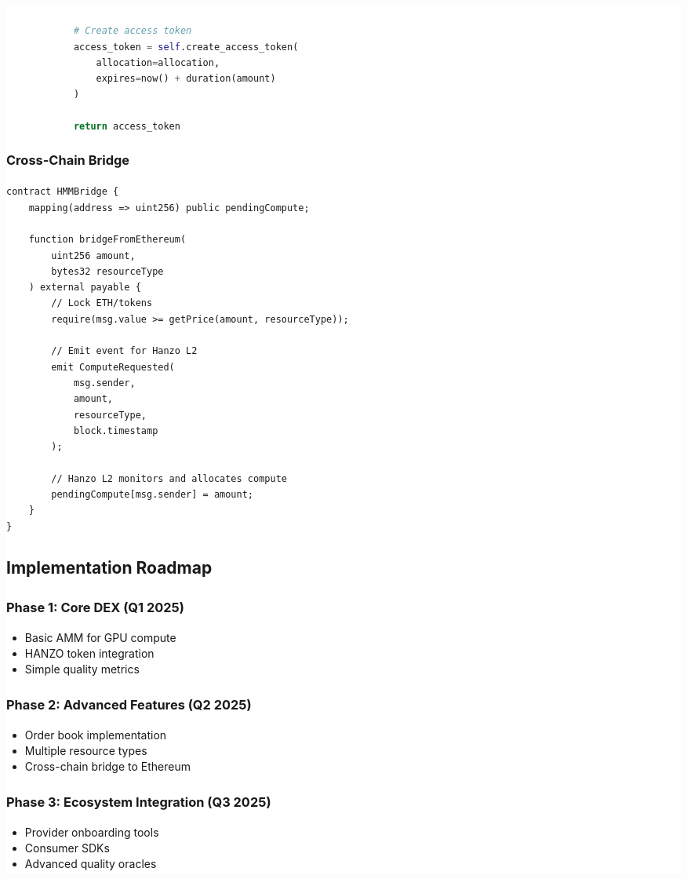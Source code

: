 ```python
            
            # Create access token
            access_token = self.create_access_token(
                allocation=allocation,
                expires=now() + duration(amount)
            )
            
            return access_token
```

### Cross-Chain Bridge

```solidity
contract HMMBridge {
    mapping(address => uint256) public pendingCompute;
    
    function bridgeFromEthereum(
        uint256 amount,
        bytes32 resourceType
    ) external payable {
        // Lock ETH/tokens
        require(msg.value >= getPrice(amount, resourceType));
        
        // Emit event for Hanzo L2
        emit ComputeRequested(
            msg.sender,
            amount,
            resourceType,
            block.timestamp
        );
        
        // Hanzo L2 monitors and allocates compute
        pendingCompute[msg.sender] = amount;
    }
}
```

## Implementation Roadmap

### Phase 1: Core DEX (Q1 2025)
- Basic AMM for GPU compute
- HANZO token integration
- Simple quality metrics

### Phase 2: Advanced Features (Q2 2025)
- Order book implementation
- Multiple resource types
- Cross-chain bridge to Ethereum

### Phase 3: Ecosystem Integration (Q3 2025)
- Provider onboarding tools
- Consumer SDKs
- Advanced quality oracles
